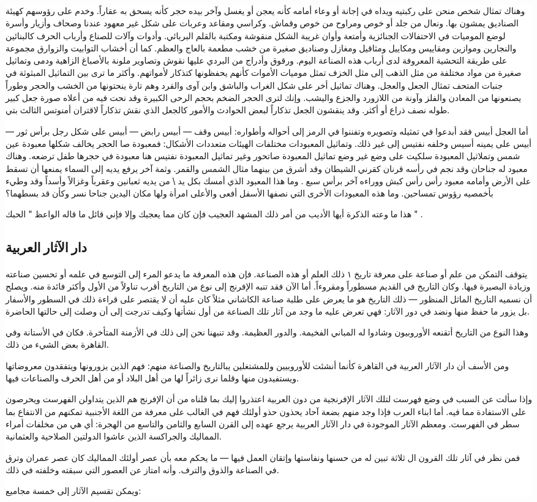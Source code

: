  وهناك تمثال شخص منحن على ركبتيه ويداه في إجانة أو وعاء أمامه كأنه يعجن أو يغسل وآخر بيده حجر كأنه يسحق به عقاراً. وخدم على رؤوسهم كهيئة الصناديق يمشون بها. ونعال من جلد أو خوص ومراوح من خوص وقماش. وكراسي ومقاعد وعربات على شكل غير معهود عندنا وصحاف وأزيار وأسرة لوضع الموميات في الاحتفالات الجنائزية وأمتعة وأوان غريبة الشكل منقوشة ومكتبة بالقلم البربائي. وأدوات وآلات للصناع وأرباب الحرف كالبنائين والنجارين وموازين ومقاييس ومكاييل ومثاقيل ومغازل وصناديق صغيرة من خشب مطعمة بالعاج والعظم. كما أن أخشاب التوابيت والزوارق مجموعة على طريقة التحشية المعروفة لدى أرباب هذه الصناعة اليوم. ورقوق وأدراج من البردي عليها نقوش وتصاوير ملونة بالأصباغ الزاهية ودمى وتماثيل صغيرة من مواد مختلفة من مثل الذهب إلى مثل الخزف تمثل موميات الأموات كأنهم يحفظونها كتذكار لأمواتهم. وأكثر ما ترى بين التماثيل المبثوثة في جنبات المتحف تمثال الجعل   والعجل. وهناك تماثيل أخر على شكل الغراب والباشق وابن آوى والقرد وهم تارة ينحتونها من الخشب والحجر وطوراً يصنعونها من المعادن والفلز وآونة من اللازورد والجزع واليشب. وإنك لترى الحجر الضخم بحجم الرحى الكبيرة وقد نحت فيه من أعلاه صورة جعل كبير طوله نصف ذراع أو أكثر. وقد ينقشون الجعل تذكاراً لبعض الحوادث والأمور كالجعل الذي نقش تذكاراً لاقتران أمنوتس الثالث بتي. 

 أما العجل أبيس فقد أبدعوا في تمثيله وتصويره وتفننوا في الرمز إلى أحواله وأطواره: أبيس وقف — أبيس رابض — أبيس على شكل رجل برأس ثور — أبيس على يمينه   أسيس وخلفه نفتيس إلى غير ذلك. وتماثيل المعبودات مختلفات الهيئات متعددات الأشكال: فمعبودة صا الحجر يخالف شكلها معبودة عين شمس وتملاثيل المعبودة سلكيت على وضع غير وضع تماثيل المعبودة صاتحور وغير تماثيل المعبودة نفتيس هنا معبودة في حجرها طفل ترضعه. وهناك معبود له جناحان وقد نجم في رأسه قرنان كقرني الشيطان وقد أشرق من بينهما مثال الشمس والقمر. وثمة آخر يرفع يديه إلى السماء يمنعها أن تسقط على الأرض وأمامه معبود رأس رأس كبش ووراءه آخر برأس  سبع  . وما هذا المعبود الذي أمسك بكل يد \ من يديه ثعبانين وعقرباً وغزالاً وأسداً وقد وطيء بأخمصيه رؤوس تمساحين. وما هذه المعبودات الأخرى التي نصفها الأسفل أفعى والأعلى امرأة ولها مكان اليدين جناحا نسر وكأن قد بسطهما؟ 

 هذا ما وعته الذكرة أيها الأديب من أمر ذلك المشهد العجيب فإن كان مما يعجبك وإلا فإني قائل ما قاله الواعظ " الحبك " . 
 

##  دار الآثار العربية 


 يتوقف التمكن من علم أو صناعة على معرفة تاريخ  ١  ذلك العلم أو هذه الصناعة. فإن هذه المعرفة ما يدعو المرء إلى التوسع في علمه أو تحسين صناعته وزيادة البصيرة فيها. وكان التاريخ في القديم مسطوراً ومقروءاً. أما الآن فقد تنبه الإفرنج إلى نوع من التاريخ أقرب تناولاً من الأول وأكثر فائدة منه. ويصلح أن نسميه التاريخ الماثل المنظور — ذلك التاريخ هو ما يعرض على طلبة صناعة الكاشاني مثلاً كان عليه أن لا يقتصر على قراءة ذلك في السطور والأسفار بل يزور ما حفظ منها ونضد في دور الآثار: فهي تعرض عليه ما وجد من آثار تلك الصناعة من أول نشأتها وكيف تدرجت إلى أن وصلت إلى حالتها الحاضرة. 

 وهذا النوع من التاريخ أتقنعه الأوروبيون وشادوا له المباني الفخيمة. والدور العظيمة. وقد تنبهنا نحن إلى ذلك في الأزمنة المتأخرة. فكان في الأستانة وفي القاهرة بعض الشيء من ذلك. 

 ومن الأسف أن دار الآثار العربية في القاهرة كأنما أنشئت للأوروبيين وللمشتغلين يبالتاريخ والصناعة منهم: فهم الذين يزورونها ويتفقدون معروضاتها ويستفيدون منها وقلما   نرى زائراً لها من أهل البلاد أو من أهل الحرف والصناعات فيها. 

 وإذا سألت عن السبب في وضع فهرست لتلك الآثار الإفرنجية من دون العربية اعتذروا إليك بما قلناه من أن الإفرنج هم الذين يتداولن الفهرست ويحرصون على الاستفادة مما فيه. أما ابناء العرب فإذا وجد منهم بضعة آحاد يحذون حذو أولئك فهم في الغالب على معرفة من اللغة الأجنبية تمكنهم من   الانتفاع بما سطر في الفهرست. ومعظم الآثار الموجودة في دار الآثار العربية يرجع عهده إلى القرن السابع والثامن والتاسع من الهجرة: أي هي من مخلفات أمراء المماليك والجراكسة الذين عاشوا الدولتين الصلاحية والعثمانية. 

 فمن نظر في آثار تلك القرون ال  ثلاثة  تبين له من حسنها ونفاستها وإتقان العمل فيها — ما يحكم معه بأن عصر أولئك المماليك كان عصر عمران وترق في الصناعة والذوق والترف. وأنه امتاز عن العصور التي سبقته وخلفته في ذلك. 

 ويمكن تقسيم الآثار إلى  خمسة  مجاميع: 
